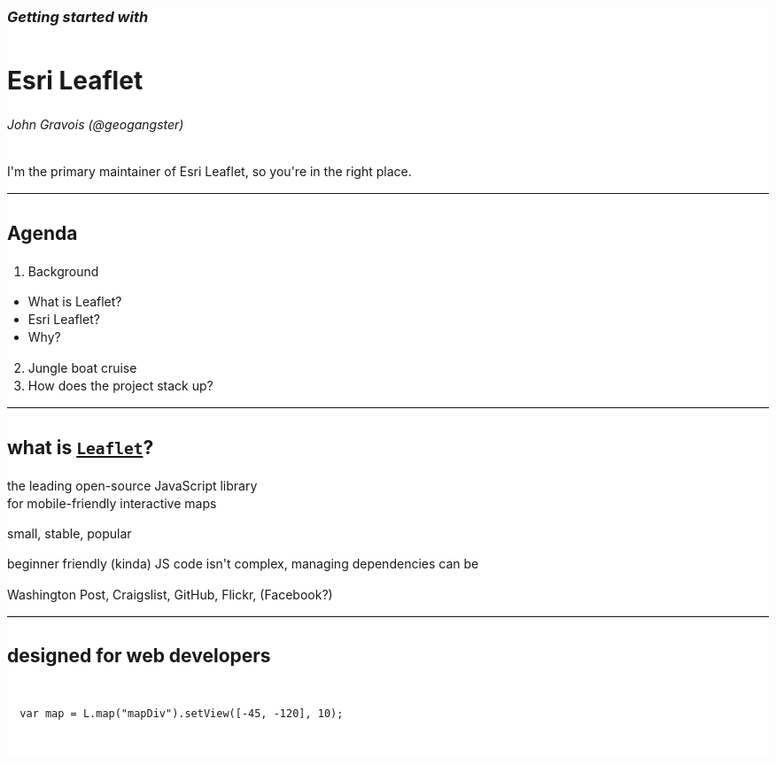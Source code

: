 



### _Getting started with_
<h1>Esri Leaflet</h1>

###### John Gravois (@geogangster)

<aside class="notes">

I'm the primary maintainer of Esri Leaflet, so you're in the right place.

</aside>

---



## Agenda

1. Background
  - What is Leaflet?
  - Esri Leaflet?
  - Why?
2. Jungle boat cruise
3. How does the project stack up?

---




## what is [`Leaflet`](https://leafletjs.com)?

the leading open-source JavaScript library<br>for mobile-friendly interactive maps

small, stable, popular

   <aside class="notes">

   beginner friendly (kinda)
     JS code isn't complex, managing dependencies can be

   Washington Post, Craigslist, GitHub, Flickr, (Facebook?)

   </aside>

---



## designed for web developers

<div class="twos">
  <div class="snippet">
  <pre><code class="lang-js hljs javascript">
  var map = L.map("mapDiv").setView([-45, -120], 10);

